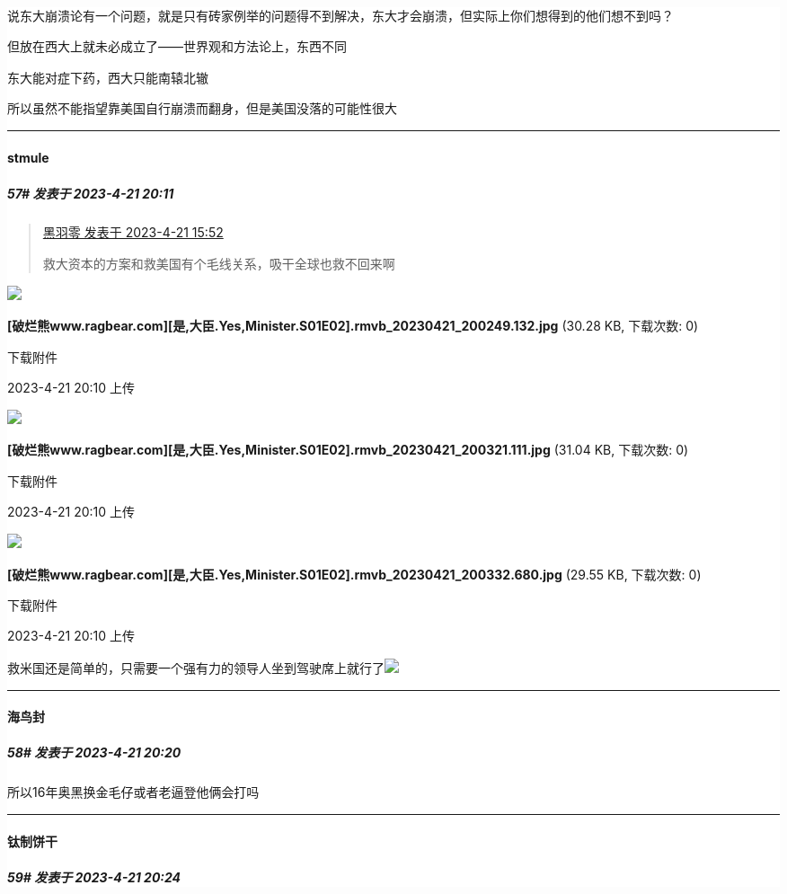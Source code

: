 说东大崩溃论有一个问题，就是只有砖家例举的问题得不到解决，东大才会崩溃，但实际上你们想得到的他们想不到吗？

但放在西大上就未必成立了——世界观和方法论上，东西不同

东大能对症下药，西大只能南辕北辙

所以虽然不能指望靠美国自行崩溃而翻身，但是美国没落的可能性很大

*****

####  stmule  
##### 57#       发表于 2023-4-21 20:11

<blockquote><a href="httphttps://bbs.saraba1st.com/2b/forum.php?mod=redirect&amp;goto=findpost&amp;pid=60549257&amp;ptid=2129980" target="_blank">黑羽零 发表于 2023-4-21 15:52</a>

救大资本的方案和救美国有个毛线关系，吸干全球也救不回来啊</blockquote>

<img src="https://img.saraba1st.com/forum/202304/21/201055p3ioo7l3oqise6o3.jpg" referrerpolicy="no-referrer">

<strong>[破烂熊www.ragbear.com][是,大臣.Yes,Minister.S01E02].rmvb_20230421_200249.132.jpg</strong> (30.28 KB, 下载次数: 0)

下载附件

2023-4-21 20:10 上传

<img src="https://img.saraba1st.com/forum/202304/21/201043dia25i2vzamvmzmu.jpg" referrerpolicy="no-referrer">

<strong>[破烂熊www.ragbear.com][是,大臣.Yes,Minister.S01E02].rmvb_20230421_200321.111.jpg</strong> (31.04 KB, 下载次数: 0)

下载附件

2023-4-21 20:10 上传

<img src="https://img.saraba1st.com/forum/202304/21/201033sovdq63ttu7oq9jq.jpg" referrerpolicy="no-referrer">

<strong>[破烂熊www.ragbear.com][是,大臣.Yes,Minister.S01E02].rmvb_20230421_200332.680.jpg</strong> (29.55 KB, 下载次数: 0)

下载附件

2023-4-21 20:10 上传

救米国还是简单的，只需要一个强有力的领导人坐到驾驶席上就行了<img src="https://static.saraba1st.com/image/smiley/face2017/067.png" referrerpolicy="no-referrer">

*****

####  海鸟封  
##### 58#       发表于 2023-4-21 20:20

所以16年奥黑换金毛仔或者老逼登他俩会打吗

*****

####  钛制饼干  
##### 59#       发表于 2023-4-21 20:24
